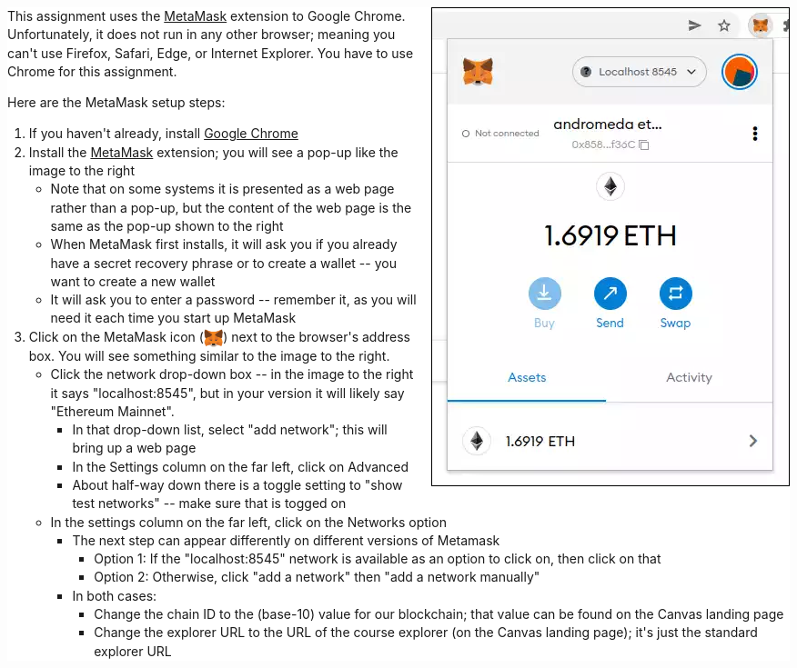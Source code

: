 <img src="metamask-pop-up.webp" style="float:right;border:1px solid black;margin-left:15px">

This assignment uses the [MetaMask](https://metamask.io/) extension to Google Chrome.  Unfortunately, it does not run in any other browser; meaning you can't use Firefox, Safari, Edge, or Internet Explorer.  You have to use Chrome for this assignment.

Here are the MetaMask setup steps:

1. If you haven't already, install [Google Chrome](https://www.google.com/chrome)
2. Install the [MetaMask](https://metamask.io/) extension; you will see a pop-up like the image to the right
   - Note that on some systems it is presented as a web page rather than a pop-up, but the content of the web page is the same as the pop-up shown to the right
   - When MetaMask first installs, it will ask you if you already have a secret recovery phrase or to create a wallet -- you want to create a new wallet
   - It will ask you to enter a password -- remember it, as you will need it each time you start up MetaMask
3. Click on the MetaMask icon (<img src="metamask-fox.svg" style="max-height:20px;vertical-align:middle">) next to the browser's address box.  You will see something similar to the image to the right.
   - Click the network drop-down box -- in the image to the right it says "localhost:8545", but in your version it will likely say "Ethereum Mainnet".
      - In that drop-down list, select "add network"; this will bring up a web page
      - In the Settings column on the far left, click on Advanced
      - About half-way down there is a toggle setting to "show test networks" -- make sure that is togged on
    - In the settings column on the far left, click on the Networks option
      - The next step can appear differently on different versions of Metamask
        - Option 1: If the "localhost:8545" network is available as an option to click on, then click on that
        - Option 2: Otherwise, click "add a network" then "add a network manually"
      - In both cases:
          - Change the chain ID to the (base-10) value for our blockchain; that value can be found on the Canvas landing page
          - Change the explorer URL to the URL of the course explorer (on the Canvas landing page); it's just the standard explorer URL